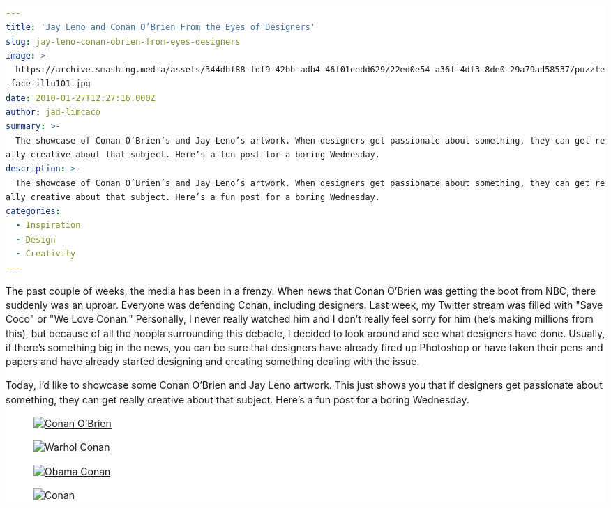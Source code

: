 ```yaml
---
title: 'Jay Leno and Conan O’Brien From the Eyes of Designers'
slug: jay-leno-conan-obrien-from-eyes-designers
image: >-
  https://archive.smashing.media/assets/344dbf88-fdf9-42bb-adb4-46f01eedd629/22ed0e54-a36f-4df3-8de0-29a79ad58537/puzzle-face-illu101.jpg
date: 2010-01-27T12:27:16.000Z
author: jad-limcaco
summary: >-
  The showcase of Conan O’Brien’s and Jay Leno’s artwork. When designers get passionate about something, they can get really creative about that subject. Here’s a fun post for a boring Wednesday.
description: >-
  The showcase of Conan O’Brien’s and Jay Leno’s artwork. When designers get passionate about something, they can get really creative about that subject. Here’s a fun post for a boring Wednesday.
categories:
  - Inspiration
  - Design
  - Creativity
---
```


The past couple of weeks, the media has been in a frenzy. When news that Conan O’Brien was getting the boot from NBC, there suddenly was an uproar. Everyone was defending Conan, including designers. Last week, my Twitter stream was filled with "Save Coco" or "We Love Conan." Personally, I never really watched him and I don’t really feel sorry for him (he’s making millions from this), but because of all the hoopla surrounding this debacle, I decided to look around and see what designers have done. Usually, if there’s something big in the news, you can be sure that designers have already fired up Photoshop or have taken their pens and papers and have already started designing and creating something dealing with the issue.

Today, I’d like to showcase some Conan O’Brien and Jay Leno artwork. This just shows you that if designers get passionate about something, they can get really creative about that subject. Here’s a fun post for a boring Wednesday.

<figure>
  <a href="https://pixeltribe.deviantart.com/art/Conan-O-Brien-25743922">
  <img loading="lazy" decoding="async" src="https://archive.smashing.media/assets/344dbf88-fdf9-42bb-adb4-46f01eedd629/30b09dbd-1ea5-4d2a-a0ca-7299a6f4c272/1-conan.jpg" alt="Conan O’Brien" width="600" height="659" /></a>
</figure>

<figure>
  <a href="https://dreimond.deviantart.com/art/Warhol-Inspired-Conan-11325741">
  <img loading="lazy" decoding="async" src="https://archive.smashing.media/assets/344dbf88-fdf9-42bb-adb4-46f01eedd629/e1c1c37e-0409-4574-9abd-f0b44194075b/2-warhol-conan.jpg" alt="Warhol Conan" width="600" height="465" /></a>
</figure>

<figure>
  <a href="https://arctic-sekai.deviantart.com/art/Keeping-the-Legacy-150325716">
  <img loading="lazy" decoding="async" src="https://archive.smashing.media/assets/344dbf88-fdf9-42bb-adb4-46f01eedd629/3545bf27-3180-48c4-b16c-540a34894467/3-obama-conan.jpg" alt="Obama Conan" width="600" height="579" /></a>
</figure>

<figure>
  <a href="https://nekobecki.deviantart.com/art/Conan-66421745">
  <img loading="lazy" decoding="async" src="https://archive.smashing.media/assets/344dbf88-fdf9-42bb-adb4-46f01eedd629/5cf01d44-3104-4cb0-ae88-c3a7ad639df3/4-conan.png" alt="Conan" width="600" height="484" /></a>
</figure>
